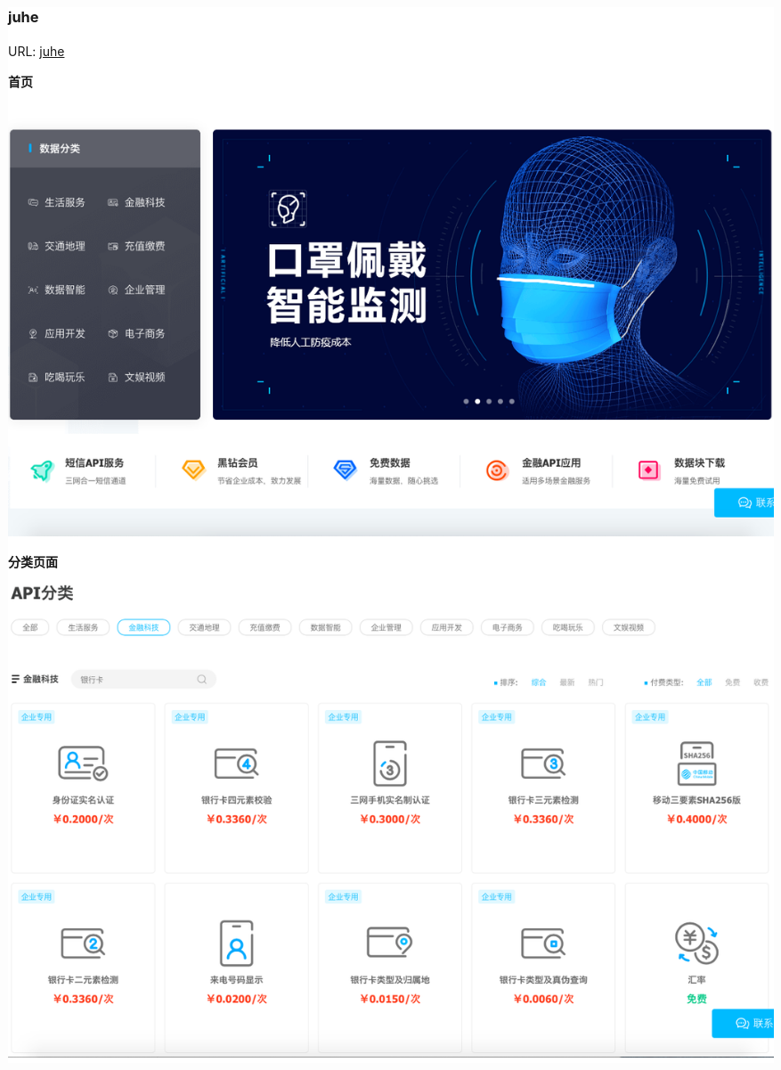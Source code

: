 

### juhe

URL: [juhe](https://www.juhe.cn)

**首页**

![1](/assets/inmgr/juhe-1.png)

**分类页面**

![2](/assets/inmgr/juhe-2.png)
